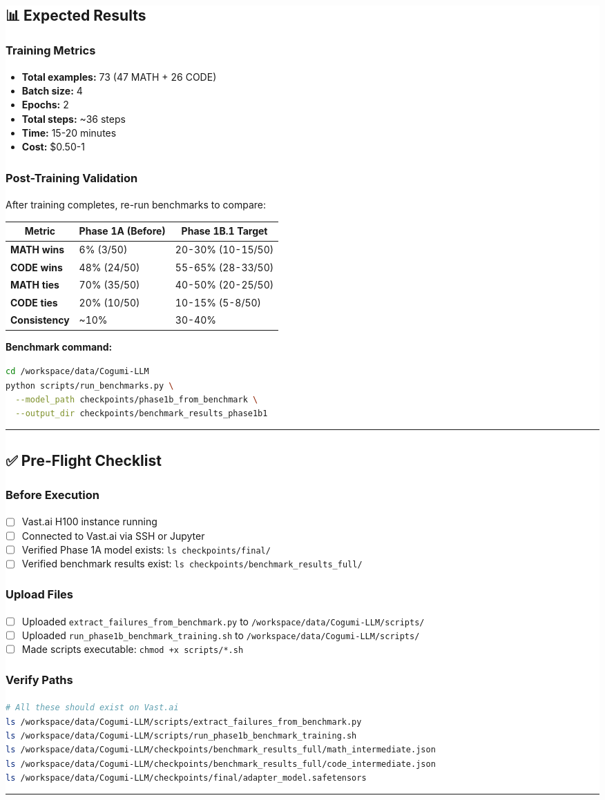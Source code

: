 
## 📊 Expected Results

### Training Metrics
- **Total examples:** 73 (47 MATH + 26 CODE)
- **Batch size:** 4
- **Epochs:** 2
- **Total steps:** ~36 steps
- **Time:** 15-20 minutes
- **Cost:** $0.50-1

### Post-Training Validation
After training completes, re-run benchmarks to compare:

| Metric | Phase 1A (Before) | Phase 1B.1 Target |
|--------|-------------------|-------------------|
| **MATH wins** | 6% (3/50) | 20-30% (10-15/50) |
| **CODE wins** | 48% (24/50) | 55-65% (28-33/50) |
| **MATH ties** | 70% (35/50) | 40-50% (20-25/50) |
| **CODE ties** | 20% (10/50) | 10-15% (5-8/50) |
| **Consistency** | ~10% | 30-40% |

**Benchmark command:**
```bash
cd /workspace/data/Cogumi-LLM
python scripts/run_benchmarks.py \
  --model_path checkpoints/phase1b_from_benchmark \
  --output_dir checkpoints/benchmark_results_phase1b1
```

---

## ✅ Pre-Flight Checklist

### Before Execution
- [ ] Vast.ai H100 instance running
- [ ] Connected to Vast.ai via SSH or Jupyter
- [ ] Verified Phase 1A model exists: `ls checkpoints/final/`
- [ ] Verified benchmark results exist: `ls checkpoints/benchmark_results_full/`

### Upload Files
- [ ] Uploaded `extract_failures_from_benchmark.py` to `/workspace/data/Cogumi-LLM/scripts/`
- [ ] Uploaded `run_phase1b_benchmark_training.sh` to `/workspace/data/Cogumi-LLM/scripts/`
- [ ] Made scripts executable: `chmod +x scripts/*.sh`

### Verify Paths
```bash
# All these should exist on Vast.ai
ls /workspace/data/Cogumi-LLM/scripts/extract_failures_from_benchmark.py
ls /workspace/data/Cogumi-LLM/scripts/run_phase1b_benchmark_training.sh
ls /workspace/data/Cogumi-LLM/checkpoints/benchmark_results_full/math_intermediate.json
ls /workspace/data/Cogumi-LLM/checkpoints/benchmark_results_full/code_intermediate.json
ls /workspace/data/Cogumi-LLM/checkpoints/final/adapter_model.safetensors
```

---